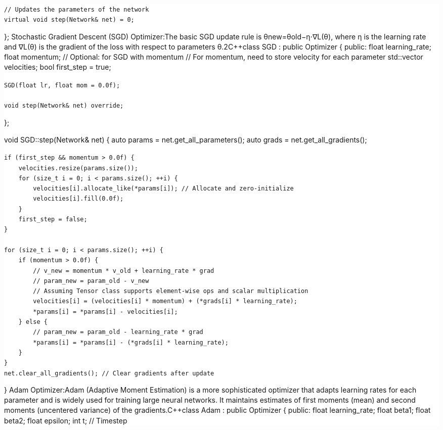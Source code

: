     // Updates the parameters of the network
    virtual void step(Network& net) = 0;
};
Stochastic Gradient Descent (SGD) Optimizer:The basic SGD update rule is θnew​=θold​−η⋅∇L(θ), where η is the learning rate and ∇L(θ) is the gradient of the loss with respect to parameters θ.2C++class SGD : public Optimizer {
public:
    float learning_rate;
    float momentum; // Optional: for SGD with momentum
    // For momentum, need to store velocity for each parameter
    std::vector<Tensor> velocities;
    bool first_step = true;

    SGD(float lr, float mom = 0.0f);

    void step(Network& net) override;
};

void SGD::step(Network& net) {
    auto params = net.get_all_parameters();
    auto grads = net.get_all_gradients();

    if (first_step && momentum > 0.0f) {
        velocities.resize(params.size());
        for (size_t i = 0; i < params.size(); ++i) {
            velocities[i].allocate_like(*params[i]); // Allocate and zero-initialize
            velocities[i].fill(0.0f);
        }
        first_step = false;
    }

    for (size_t i = 0; i < params.size(); ++i) {
        if (momentum > 0.0f) {
            // v_new = momentum * v_old + learning_rate * grad
            // param_new = param_old - v_new
            // Assuming Tensor class supports element-wise ops and scalar multiplication
            velocities[i] = (velocities[i] * momentum) + (*grads[i] * learning_rate);
            *params[i] = *params[i] - velocities[i];
        } else {
            // param_new = param_old - learning_rate * grad
            *params[i] = *params[i] - (*grads[i] * learning_rate);
        }
    }
    net.clear_all_gradients(); // Clear gradients after update
}
Adam Optimizer:Adam (Adaptive Moment Estimation) is a more sophisticated optimizer that adapts learning rates for each parameter and is widely used for training large neural networks. It maintains estimates of first moments (mean) and second moments (uncentered variance) of the gradients.C++class Adam : public Optimizer {
public:
    float learning_rate;
    float beta1;
    float beta2;
    float epsilon;
    int t; // Timestep
